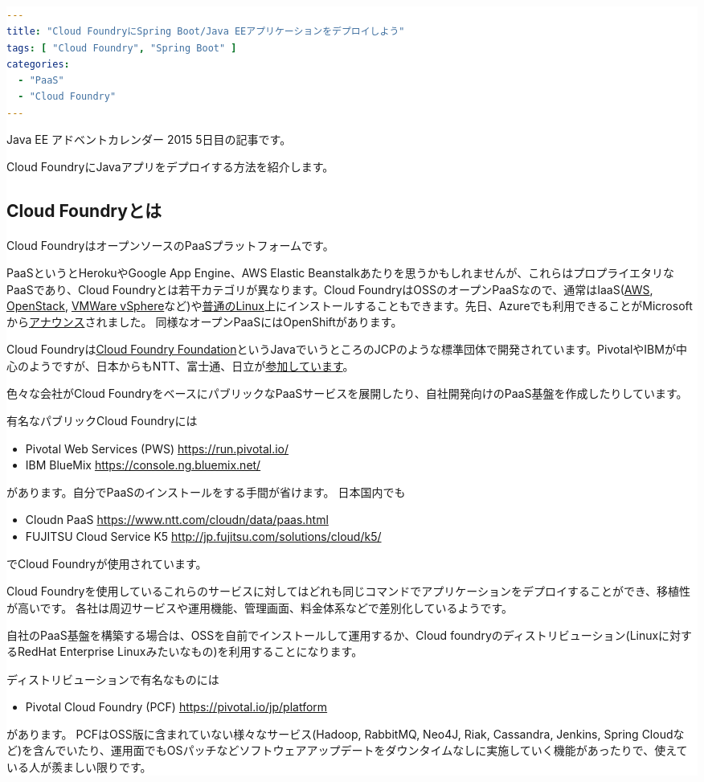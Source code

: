 ```yaml
---
title: "Cloud FoundryにSpring Boot/Java EEアプリケーションをデプロイしよう"
tags: [ "Cloud Foundry", "Spring Boot" ]
categories:
  - "PaaS"
  - "Cloud Foundry"
---
```



Java EE アドベントカレンダー 2015 5日目の記事です。

Cloud FoundryにJavaアプリをデプロイする方法を紹介します。

## Cloud Foundryとは

Cloud FoundryはオープンソースのPaaSプラットフォームです。

PaaSというとHerokuやGoogle App Engine、AWS Elastic Beanstalkあたりを思うかもしれませんが、これらはプロプライエタリなPaaSであり、Cloud Foundryとは若干カテゴリが異なります。Cloud FoundryはOSSのオープンPaaSなので、通常はIaaS([AWS](http://docs.cloudfoundry.org/deploying/ec2/), [OpenStack](http://docs.cloudfoundry.org/deploying/openstack/), [VMWare vSphere](http://docs.cloudfoundry.org/deploying/vsphere/)など)や[普通のLinux](http://docs.cloudfoundry.org/deploying/run-local.html)上にインストールすることもできます。先日、Azureでも利用できることがMicrosoftから[アナウンス](https://azure.microsoft.com/en-us/blog/general-availability-of-cloud-foundry-and-preview-access-of-pivotal-cloud-foundry/)されました。
同様なオープンPaaSにはOpenShiftがあります。

Cloud Foundryは[Cloud Foundry Foundation](https://www.cloudfoundry.org)というJavaでいうところのJCPのような標準団体で開発されています。PivotalやIBMが中心のようですが、日本からもNTT、富士通、日立が[参加しています](https://www.cloudfoundry.org/membership/members/)。

色々な会社がCloud FoundryをベースにパブリックなPaaSサービスを展開したり、自社開発向けのPaaS基盤を作成したりしています。

有名なパブリックCloud Foundryには

* Pivotal Web Services (PWS) https://run.pivotal.io/
* IBM BlueMix https://console.ng.bluemix.net/

があります。自分でPaaSのインストールをする手間が省けます。
日本国内でも

* Cloudn PaaS https://www.ntt.com/cloudn/data/paas.html
* FUJITSU Cloud Service K5 http://jp.fujitsu.com/solutions/cloud/k5/

でCloud Foundryが使用されています。

Cloud Foundryを使用しているこれらのサービスに対してはどれも同じコマンドでアプリケーションをデプロイすることができ、移植性が高いです。
各社は周辺サービスや運用機能、管理画面、料金体系などで差別化しているようです。

自社のPaaS基盤を構築する場合は、OSSを自前でインストールして運用するか、Cloud foundryのディストリビューション(Linuxに対するRedHat Enterprise Linuxみたいなもの)を利用することになります。

ディストリビューションで有名なものには

* Pivotal Cloud Foundry (PCF) https://pivotal.io/jp/platform

があります。
PCFはOSS版に含まれていない様々なサービス(Hadoop, RabbitMQ, Neo4J, Riak, Cassandra, Jenkins, Spring Cloudなど)を含んでいたり、運用面でもOSパッチなどソフトウェアアップデートをダウンタイムなしに実施していく機能があったりで、使えている人が羨ましい限りです。
